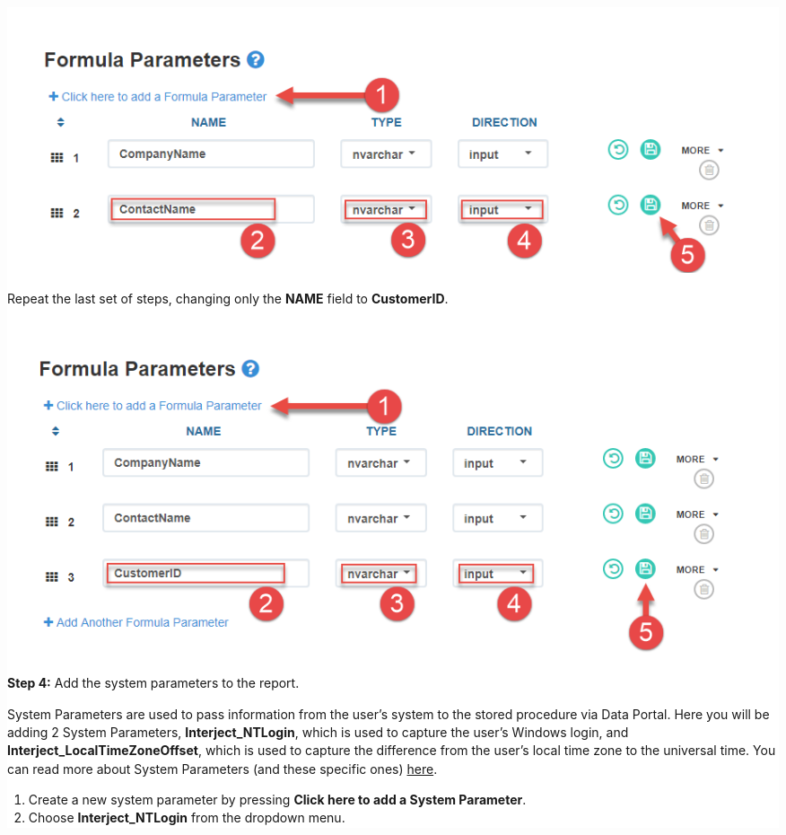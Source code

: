 ![](/images/L-Dev-Report_from_Scratch/56.png)

Repeat the last set of steps, changing only the **NAME** field to **CustomerID**.

![](/images/L-Dev-Report_from_Scratch/57.png)

**Step 4:** Add the system parameters to the report.

System Parameters are used to pass information from the user’s system to the stored procedure via Data Portal. Here you will be adding 2 System Parameters, **Interject_NTLogin**, which is used to capture the user’s Windows login, and **Interject_LocalTimeZoneOffset**, which is used to capture the difference from the user’s local time zone to the universal time. You can read more about System Parameters (and these specific ones) [here](https://docs.gointerject.com/wGetStarted/L-Dev-CustomerAging.html#system-parameters).

1. Create a new system parameter by pressing **Click here to add a System Parameter**.
2. Choose **Interject_NTLogin** from the dropdown menu.
